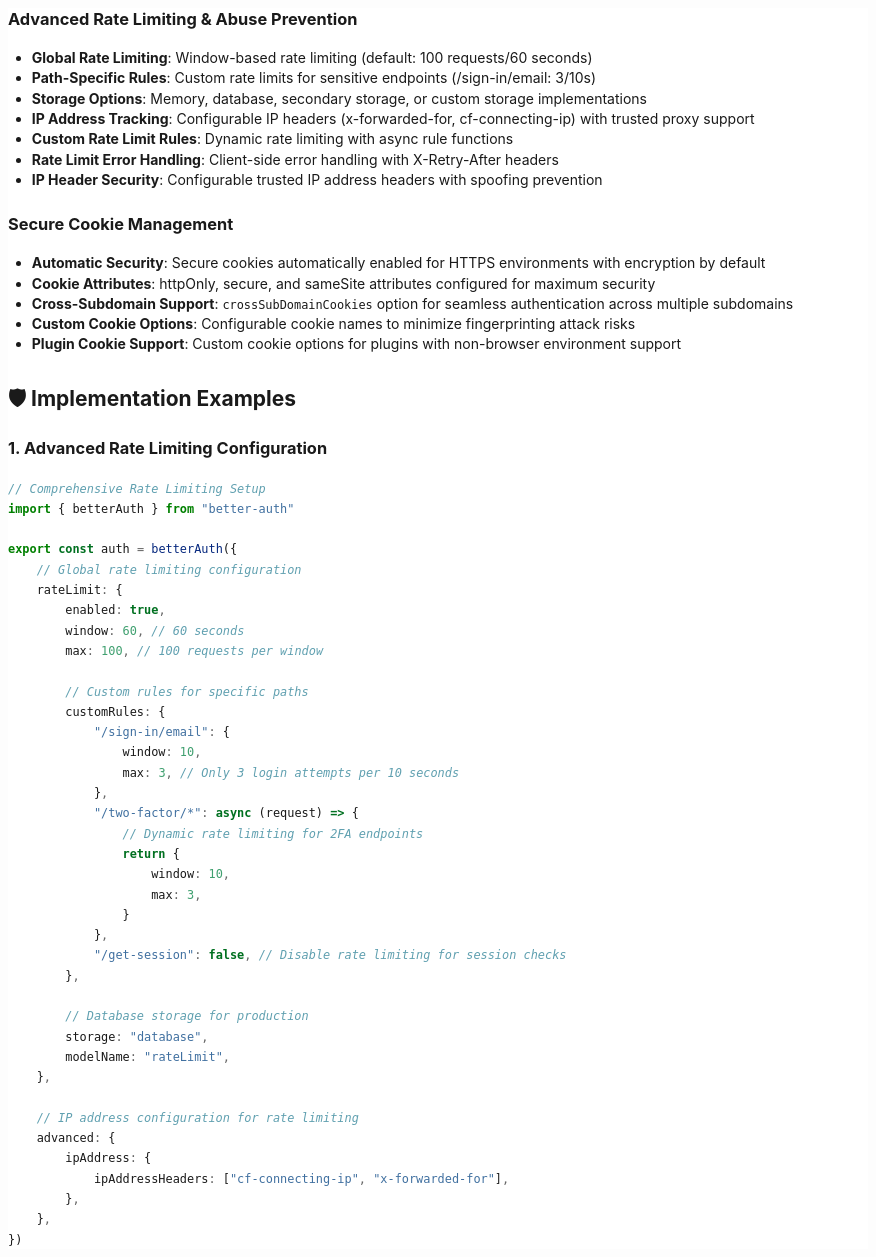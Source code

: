### Advanced Rate Limiting & Abuse Prevention
- **Global Rate Limiting**: Window-based rate limiting (default: 100 requests/60 seconds)
- **Path-Specific Rules**: Custom rate limits for sensitive endpoints (/sign-in/email: 3/10s)
- **Storage Options**: Memory, database, secondary storage, or custom storage implementations
- **IP Address Tracking**: Configurable IP headers (x-forwarded-for, cf-connecting-ip) with trusted proxy support
- **Custom Rate Limit Rules**: Dynamic rate limiting with async rule functions
- **Rate Limit Error Handling**: Client-side error handling with X-Retry-After headers
- **IP Header Security**: Configurable trusted IP address headers with spoofing prevention

### Secure Cookie Management
- **Automatic Security**: Secure cookies automatically enabled for HTTPS environments with encryption by default
- **Cookie Attributes**: httpOnly, secure, and sameSite attributes configured for maximum security
- **Cross-Subdomain Support**: `crossSubDomainCookies` option for seamless authentication across multiple subdomains
- **Custom Cookie Options**: Configurable cookie names to minimize fingerprinting attack risks
- **Plugin Cookie Support**: Custom cookie options for plugins with non-browser environment support

## 🛡️ Implementation Examples

### 1. Advanced Rate Limiting Configuration
```typescript
// Comprehensive Rate Limiting Setup
import { betterAuth } from "better-auth"

export const auth = betterAuth({
    // Global rate limiting configuration
    rateLimit: {
        enabled: true,
        window: 60, // 60 seconds
        max: 100, // 100 requests per window
        
        // Custom rules for specific paths
        customRules: {
            "/sign-in/email": {
                window: 10,
                max: 3, // Only 3 login attempts per 10 seconds
            },
            "/two-factor/*": async (request) => {
                // Dynamic rate limiting for 2FA endpoints
                return {
                    window: 10,
                    max: 3,
                }
            },
            "/get-session": false, // Disable rate limiting for session checks
        },
        
        // Database storage for production
        storage: "database",
        modelName: "rateLimit",
    },
    
    // IP address configuration for rate limiting
    advanced: {
        ipAddress: {
            ipAddressHeaders: ["cf-connecting-ip", "x-forwarded-for"],
        },
    },
})
```
